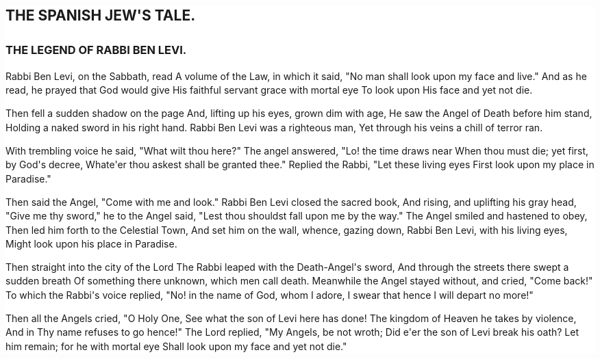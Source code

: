 
## THE SPANISH JEW'S TALE.

### THE LEGEND OF RABBI BEN LEVI.

Rabbi Ben Levi, on the Sabbath, read
A volume of the Law, in which it said,
"No man shall look upon my face and live."
And as he read, he prayed that God would give
His faithful servant grace with mortal eye
To look upon His face and yet not die.


Then fell a sudden shadow on the page
And, lifting up his eyes, grown dim with age,
He saw the Angel of Death before him stand,
Holding a naked sword in his right hand.
Rabbi Ben Levi was a righteous man,
Yet through his veins a chill of terror ran.


 With trembling voice he said, "What wilt thou here?"
The angel answered, "Lo! the time draws near
When thou must die; yet first, by God's decree,
Whate'er thou askest shall be granted thee."
Replied the Rabbi, "Let these living eyes
First look upon my place in Paradise."


Then said the Angel, "Come with me and look."
Rabbi Ben Levi closed the sacred book,
And rising, and uplifting his gray head,
"Give me thy sword," he to the Angel said,
"Lest thou shouldst fall upon me by the way."
The Angel smiled and hastened to obey,
Then led him forth to the Celestial Town,
And set him on the wall, whence, gazing down,
Rabbi Ben Levi, with his living eyes,
Might look upon his place in Paradise.


 Then straight into the city of the Lord
The Rabbi leaped with the Death-Angel's sword,
And through the streets there swept a sudden breath
Of something there unknown, which men call death.
Meanwhile the Angel stayed without, and cried,
"Come back!" To which the Rabbi's voice replied,
"No! in the name of God, whom I adore,
I swear that hence I will depart no more!"


Then all the Angels cried, "O Holy One,
See what the son of Levi here has done!
The kingdom of Heaven he takes by violence,
And in Thy name refuses to go hence!"
The Lord replied, "My Angels, be not wroth;
Did e'er the son of Levi break his oath?
Let him remain; for he with mortal eye
Shall look upon my face and yet not die."
